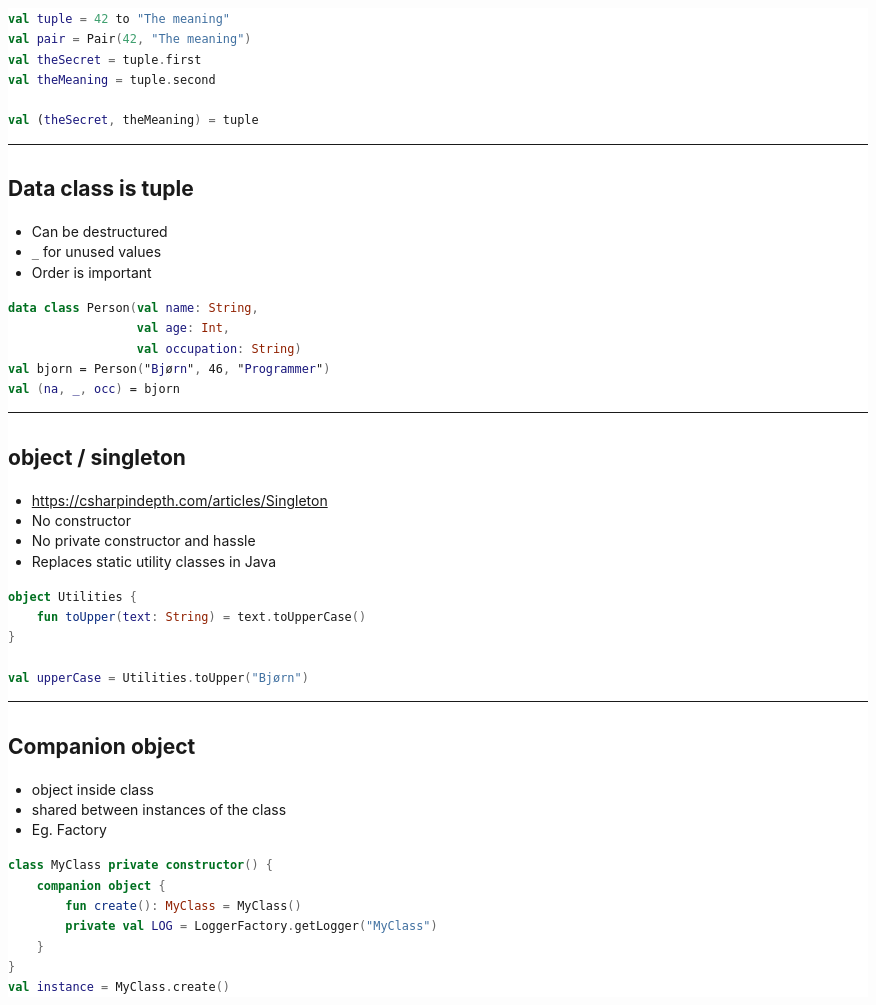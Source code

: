 ```kotlin
val tuple = 42 to "The meaning"
val pair = Pair(42, "The meaning")
val theSecret = tuple.first
val theMeaning = tuple.second

val (theSecret, theMeaning) = tuple
```



---

## Data class is tuple
- Can be destructured
- `_` for unused values
- Order is important

```kotlin
data class Person(val name: String, 
                  val age: Int, 
                  val occupation: String)
val bjorn = Person("Bjørn", 46, "Programmer")
val (na, _, occ) = bjorn
```


---

## object / singleton
- https://csharpindepth.com/articles/Singleton
- No constructor
- No private constructor and hassle
- Replaces static utility classes in Java

```kotlin
object Utilities {
    fun toUpper(text: String) = text.toUpperCase()
}

val upperCase = Utilities.toUpper("Bjørn")
```


---

## Companion object
 - object inside class
 - shared between instances of the class
 - Eg. Factory

```kotlin
class MyClass private constructor() {
    companion object {
        fun create(): MyClass = MyClass()
        private val LOG = LoggerFactory.getLogger("MyClass")
    }
}
val instance = MyClass.create()
```
